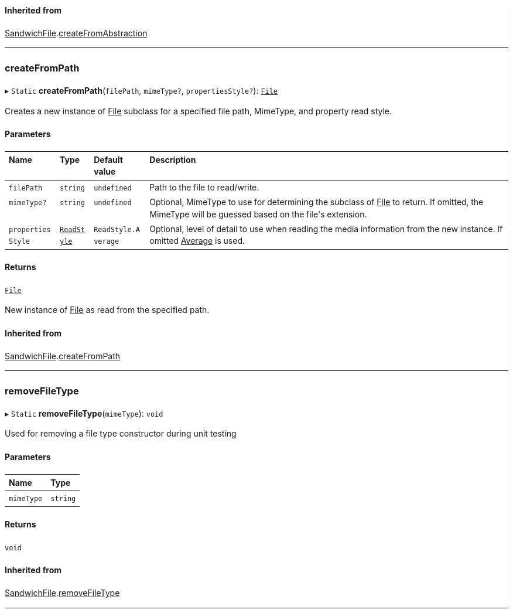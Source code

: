 #### Inherited from

[SandwichFile](SandwichFile.md).[createFromAbstraction](SandwichFile.md#createfromabstraction)

---

### createFromPath

▸ `Static` **createFromPath**(`filePath`, `mimeType?`, `propertiesStyle?`): [`File`](File.md)

Creates a new instance of [File](File.md) subclass for a specified file path, MimeType, and
property read style.

#### Parameters

| Name              | Type                                 | Default value       | Description                                                                                                                                                  |
| :---------------- | :----------------------------------- | :------------------ | :----------------------------------------------------------------------------------------------------------------------------------------------------------- |
| `filePath`        | `string`                             | `undefined`         | Path to the file to read/write.                                                                                                                              |
| `mimeType?`       | `string`                             | `undefined`         | Optional, MimeType to use for determining the subclass of [File](File.md) to return. If omitted, the MimeType will be guessed based on the file's extension. |
| `propertiesStyle` | [`ReadStyle`](../enums/ReadStyle.md) | `ReadStyle.Average` | Optional, level of detail to use when reading the media information from the new instance. If omitted [Average](../enums/ReadStyle.md#average) is used.      |

#### Returns

[`File`](File.md)

New instance of [File](File.md) as read from the specified path.

#### Inherited from

[SandwichFile](SandwichFile.md).[createFromPath](SandwichFile.md#createfrompath)

---

### removeFileType

▸ `Static` **removeFileType**(`mimeType`): `void`

Used for removing a file type constructor during unit testing

#### Parameters

| Name       | Type     |
| :--------- | :------- |
| `mimeType` | `string` |

#### Returns

`void`

#### Inherited from

[SandwichFile](SandwichFile.md).[removeFileType](SandwichFile.md#removefiletype)

---
